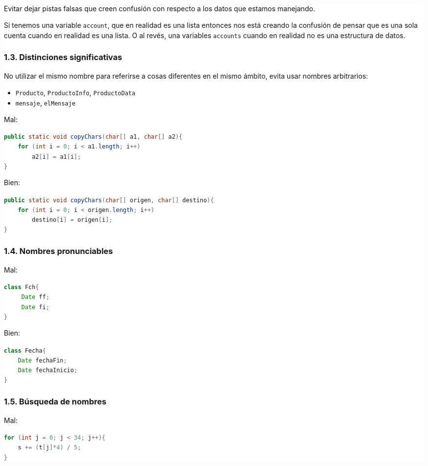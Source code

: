 Evitar dejar pistas falsas que creen confusión con respecto a los datos que estamos manejando.

Si tenemos una variable `account`, que en 
realidad es una lista entonces nos está creando la confusión de pensar 
que es una sola cuenta cuando en realidad es una lista. O al revés, una 
variables `accounts` cuando en realidad no es una estructura de datos.

### 1.3. Distinciones significativas

No utilizar el mismo nombre para referirse a cosas diferentes en el mismo ámbito, evita usar nombres arbitrarios:

- `Producto`, `ProductoInfo`, `ProductoData`
- `mensaje`, `elMensaje`

Mal:

```java
public static void copyChars(char[] a1, char[] a2){
	for (int i = 0; i < a1.length; i++)
		a2[i] = a1[i];
}
```

Bien:

```java
public static void copyChars(char[] origen, char[] destino){
	for (int i = 0; i < origen.length; i++)
		destino[i] = origen[i];
}
```

### 1.4. Nombres pronunciables

Mal:

```java
class Fch{
	 Date ff;
	 Date fi;
}
```

Bien:

```java
class Fecha{
	Date fechaFin;
	Date fechaInicio;
}
```

### 1.5. Búsqueda de nombres

Mal:

```java
for (int j = 0; j < 34; j++){
	s += (t[j]*4) / 5;
}
```
